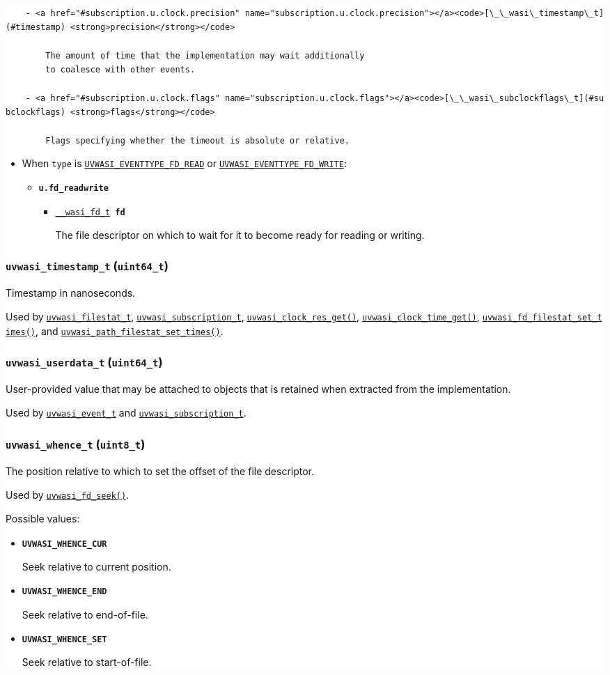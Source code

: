         - <a href="#subscription.u.clock.precision" name="subscription.u.clock.precision"></a><code>[\_\_wasi\_timestamp\_t](#timestamp) <strong>precision</strong></code>

            The amount of time that the implementation may wait additionally
            to coalesce with other events.

        - <a href="#subscription.u.clock.flags" name="subscription.u.clock.flags"></a><code>[\_\_wasi\_subclockflags\_t](#subclockflags) <strong>flags</strong></code>

            Flags specifying whether the timeout is absolute or relative.

- When `type` is [`UVWASI_EVENTTYPE_FD_READ`](#eventtype.fd_read) or [`UVWASI_EVENTTYPE_FD_WRITE`](#eventtype.fd_write):

    - <a href="#subscription.u.fd_readwrite" name="subscription.u.fd_readwrite"></a>**`u.fd_readwrite`**

        - <a href="#subscription.u.fd_readwrite.fd" name="subscription.u.fd_readwrite.fd"></a><code>[\_\_wasi\_fd\_t](#fd) <strong>fd</strong></code>

            The file descriptor on which to wait for it to become ready
            for reading or writing.

### <a href="#timestamp" name="timestamp"></a>`uvwasi_timestamp_t` (`uint64_t`)

Timestamp in nanoseconds.

Used by [`uvwasi_filestat_t`](#filestat), [`uvwasi_subscription_t`](#subscription), [`uvwasi_clock_res_get()`](#clock_res_get), [`uvwasi_clock_time_get()`](#clock_time_get), [`uvwasi_fd_filestat_set_times()`](#fd_filestat_set_times), and [`uvwasi_path_filestat_set_times()`](#path_filestat_set_times).

### <a href="#userdata" name="userdata"></a>`uvwasi_userdata_t` (`uint64_t`)

User-provided value that may be attached to objects that is
retained when extracted from the implementation.

Used by [`uvwasi_event_t`](#event) and [`uvwasi_subscription_t`](#subscription).

### <a href="#whence" name="whence"></a>`uvwasi_whence_t` (`uint8_t`)

The position relative to which to set the offset of the file descriptor.

Used by [`uvwasi_fd_seek()`](#fd_seek).

Possible values:

- <a href="#whence.cur" name="whence.cur"></a>**`UVWASI_WHENCE_CUR`**

    Seek relative to current position.

- <a href="#whence.end" name="whence.end"></a>**`UVWASI_WHENCE_END`**

    Seek relative to end-of-file.

- <a href="#whence.set" name="whence.set"></a>**`UVWASI_WHENCE_SET`**

    Seek relative to start-of-file.

[WASI]: https://github.com/WebAssembly/WASI
[libuv]: https://github.com/libuv/libuv
[snapshot_1]: https://github.com/WebAssembly/WASI/blob/master/phases/snapshot/docs/wasi_unstable_preview1.md
